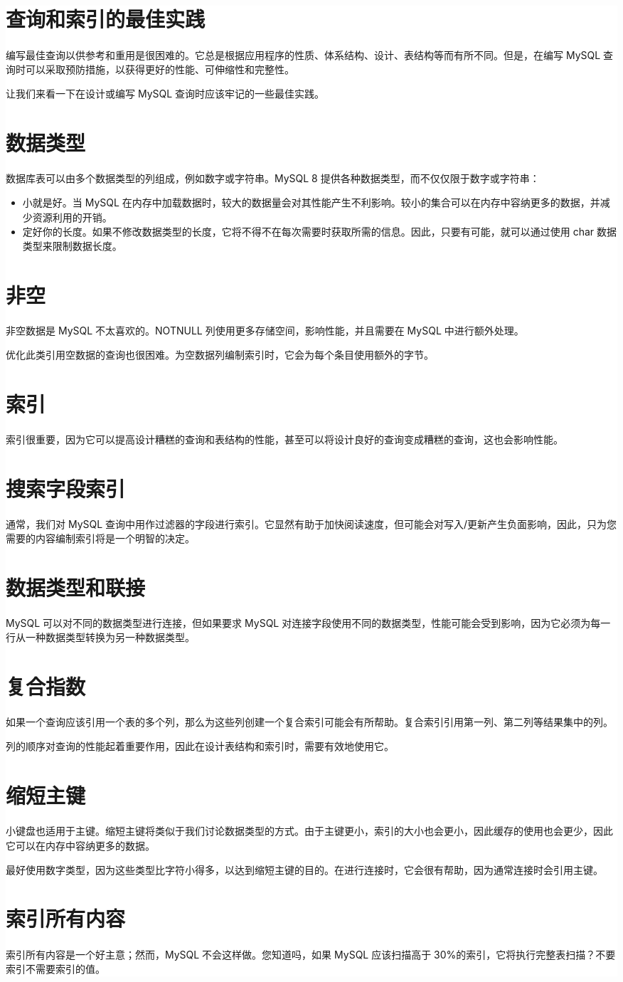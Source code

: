 # 查询和索引的最佳实践

编写最佳查询以供参考和重用是很困难的。它总是根据应用程序的性质、体系结构、设计、表结构等而有所不同。但是，在编写 MySQL 查询时可以采取预防措施，以获得更好的性能、可伸缩性和完整性。

让我们来看一下在设计或编写 MySQL 查询时应该牢记的一些最佳实践。

# 数据类型

数据库表可以由多个数据类型的列组成，例如数字或字符串。MySQL 8 提供各种数据类型，而不仅仅限于数字或字符串：

*   小就是好。当 MySQL 在内存中加载数据时，较大的数据量会对其性能产生不利影响。较小的集合可以在内存中容纳更多的数据，并减少资源利用的开销。
*   定好你的长度。如果不修改数据类型的长度，它将不得不在每次需要时获取所需的信息。因此，只要有可能，就可以通过使用 char 数据类型来限制数据长度。

# 非空

非空数据是 MySQL 不太喜欢的。NOTNULL 列使用更多存储空间，影响性能，并且需要在 MySQL 中进行额外处理。

优化此类引用空数据的查询也很困难。为空数据列编制索引时，它会为每个条目使用额外的字节。

# 索引

索引很重要，因为它可以提高设计糟糕的查询和表结构的性能，甚至可以将设计良好的查询变成糟糕的查询，这也会影响性能。

# 搜索字段索引

通常，我们对 MySQL 查询中用作过滤器的字段进行索引。它显然有助于加快阅读速度，但可能会对写入/更新产生负面影响，因此，只为您需要的内容编制索引将是一个明智的决定。

# 数据类型和联接

MySQL 可以对不同的数据类型进行连接，但如果要求 MySQL 对连接字段使用不同的数据类型，性能可能会受到影响，因为它必须为每一行从一种数据类型转换为另一种数据类型。

# 复合指数

如果一个查询应该引用一个表的多个列，那么为这些列创建一个复合索引可能会有所帮助。复合索引引用第一列、第二列等结果集中的列。

列的顺序对查询的性能起着重要作用，因此在设计表结构和索引时，需要有效地使用它。

# 缩短主键

小键盘也适用于主键。缩短主键将类似于我们讨论数据类型的方式。由于主键更小，索引的大小也会更小，因此缓存的使用也会更少，因此它可以在内存中容纳更多的数据。

最好使用数字类型，因为这些类型比字符小得多，以达到缩短主键的目的。在进行连接时，它会很有帮助，因为通常连接时会引用主键。

# 索引所有内容

索引所有内容是一个好主意；然而，MySQL 不会这样做。您知道吗，如果 MySQL 应该扫描高于 30%的索引，它将执行完整表扫描？不要索引不需要索引的值。
